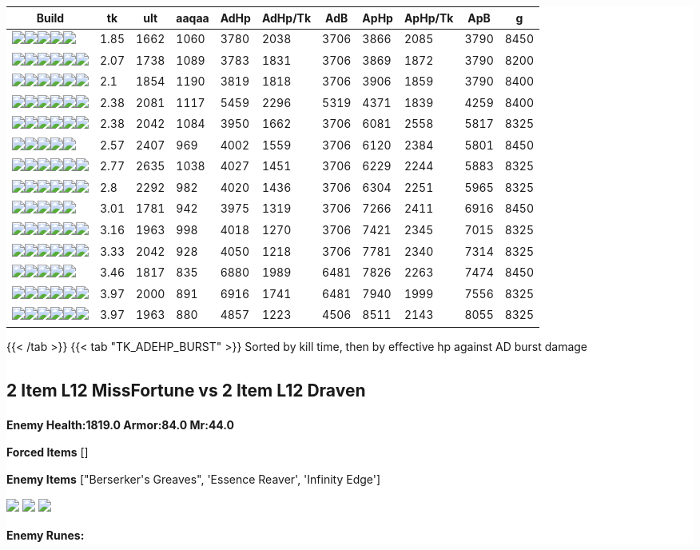 



 Build |tk|ult|aaqaa|AdHp|AdHp/Tk|AdB|ApHp|ApHp/Tk|ApB|g
-|-|-|-|-|-|-|-|-|-|-
![](/item/223091.png)![](/item/6672.png)![](/item/1053.png)![](/item/1055.png)![](/item/3006.png)|1.85|1662|1060|3780|2038|3706|3866|2085|3790|8450
![](/item/3091.png)![](/item/6672.png)![](/item/1001.png)![](/item/1053.png)![](/item/1055.png)![](/item/1036.png)|2.07|1738|1089|3783|1831|3706|3869|1872|3790|8200
![](/item/223091.png)![](/item/223153.png)![](/item/1001.png)![](/item/1055.png)![](/item/1038.png)![](/item/1036.png)|2.1|1854|1190|3819|1818|3706|3906|1859|3790|8400
![](/item/226673.png)![](/item/6672.png)![](/item/1001.png)![](/item/1055.png)![](/item/1038.png)![](/item/1036.png)|2.38|2081|1117|5459|2296|5319|4371|1839|4259|8400
![](/item/3156.png)![](/item/6672.png)![](/item/1001.png)![](/item/1053.png)![](/item/1055.png)![](/item/1037.png)|2.38|2042|1084|3950|1662|3706|6081|2558|5817|8325
![](/item/223156.png)![](/item/226691.png)![](/item/1053.png)![](/item/1055.png)![](/item/3006.png)|2.57|2407|969|4002|1559|3706|6120|2384|5801|8450
![](/item/3156.png)![](/item/226691.png)![](/item/1001.png)![](/item/1053.png)![](/item/1055.png)![](/item/1037.png)|2.77|2635|1038|4027|1451|3706|6229|2244|5883|8325
![](/item/223004.png)![](/item/3156.png)![](/item/1001.png)![](/item/1053.png)![](/item/1055.png)![](/item/1037.png)|2.8|2292|982|4020|1436|3706|6304|2251|5965|8325
![](/item/223091.png)![](/item/223156.png)![](/item/1053.png)![](/item/1055.png)![](/item/3006.png)|3.01|1781|942|3975|1319|3706|7266|2411|6916|8450
![](/item/223091.png)![](/item/3156.png)![](/item/1001.png)![](/item/1053.png)![](/item/1055.png)![](/item/1037.png)|3.16|1963|998|4018|1270|3706|7421|2345|7015|8325
![](/item/223139.png)![](/item/3156.png)![](/item/1001.png)![](/item/1053.png)![](/item/1055.png)![](/item/1037.png)|3.33|2042|928|4050|1218|3706|7781|2340|7314|8325
![](/item/223156.png)![](/item/223026.png)![](/item/1053.png)![](/item/1055.png)![](/item/3006.png)|3.46|1817|835|6880|1989|6481|7826|2263|7474|8450
![](/item/223026.png)![](/item/3156.png)![](/item/1001.png)![](/item/1053.png)![](/item/1055.png)![](/item/1037.png)|3.97|2000|891|6916|1741|6481|7940|1999|7556|8325
![](/item/226035.png)![](/item/3156.png)![](/item/1001.png)![](/item/1053.png)![](/item/1055.png)![](/item/1037.png)|3.97|1963|880|4857|1223|4506|8511|2143|8055|8325
{{< /tab >}}
{{< tab "TK_ADEHP_BURST" >}}
Sorted by kill time, then by effective hp against AD burst damage
## 2 Item L12 MissFortune vs 2 Item L12 Draven

**Enemy Health:1819.0 Armor:84.0 Mr:44.0**


**Forced Items** []








**Enemy Items** ["Berserker's Greaves", 'Essence Reaver', 'Infinity Edge']





![](/item/223006.png)
![](/item/223508.png)
![](/item/223031.png)



**Enemy Runes:**
